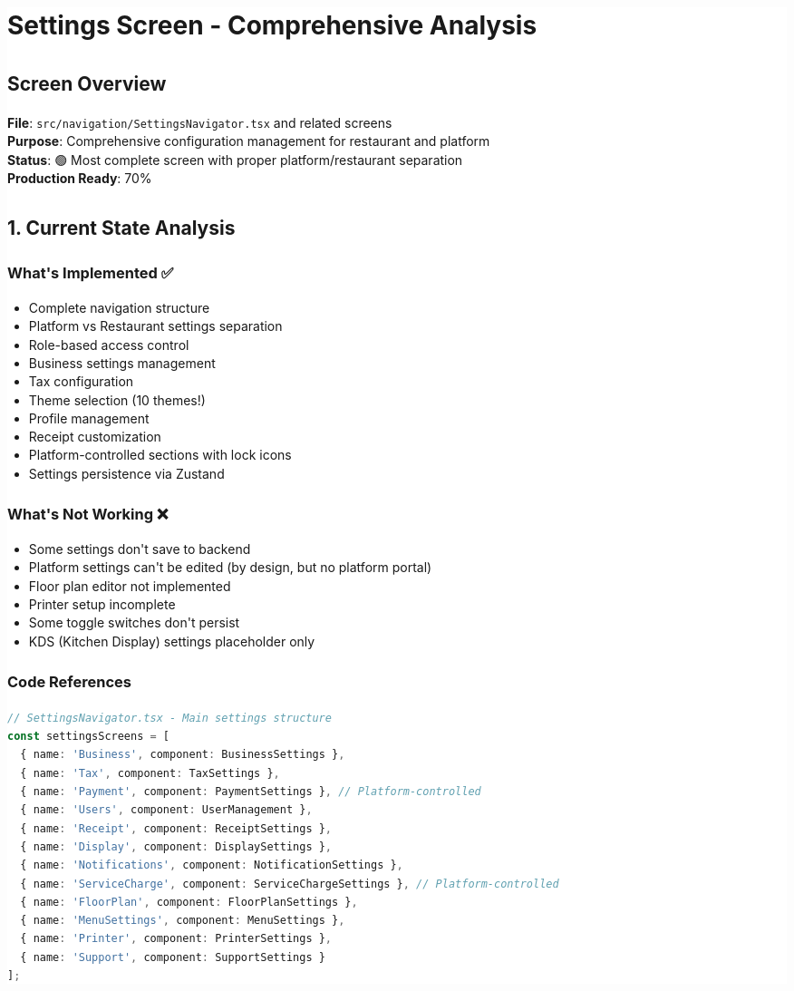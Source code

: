 # Settings Screen - Comprehensive Analysis

## Screen Overview
**File**: `src/navigation/SettingsNavigator.tsx` and related screens  
**Purpose**: Comprehensive configuration management for restaurant and platform  
**Status**: 🟢 Most complete screen with proper platform/restaurant separation  
**Production Ready**: 70%

## 1. Current State Analysis

### What's Implemented ✅
- Complete navigation structure
- Platform vs Restaurant settings separation
- Role-based access control
- Business settings management
- Tax configuration
- Theme selection (10 themes!)
- Profile management
- Receipt customization
- Platform-controlled sections with lock icons
- Settings persistence via Zustand

### What's Not Working ❌
- Some settings don't save to backend
- Platform settings can't be edited (by design, but no platform portal)
- Floor plan editor not implemented
- Printer setup incomplete
- Some toggle switches don't persist
- KDS (Kitchen Display) settings placeholder only

### Code References
```typescript
// SettingsNavigator.tsx - Main settings structure
const settingsScreens = [
  { name: 'Business', component: BusinessSettings },
  { name: 'Tax', component: TaxSettings },
  { name: 'Payment', component: PaymentSettings }, // Platform-controlled
  { name: 'Users', component: UserManagement },
  { name: 'Receipt', component: ReceiptSettings },
  { name: 'Display', component: DisplaySettings },
  { name: 'Notifications', component: NotificationSettings },
  { name: 'ServiceCharge', component: ServiceChargeSettings }, // Platform-controlled
  { name: 'FloorPlan', component: FloorPlanSettings },
  { name: 'MenuSettings', component: MenuSettings },
  { name: 'Printer', component: PrinterSettings },
  { name: 'Support', component: SupportSettings }
];
```

